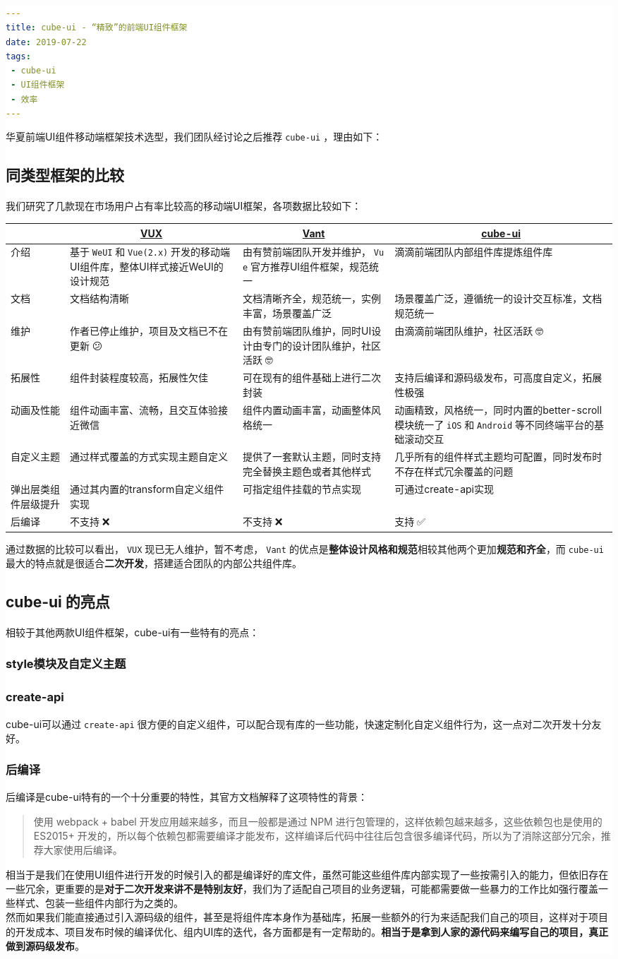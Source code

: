 ```yaml
---
title: cube-ui - “精致”的前端UI组件框架
date: 2019-07-22
tags: 
 - cube-ui
 - UI组件框架
 - 效率
---
```


华夏前端UI组件移动端框架技术选型，我们团队经讨论之后推荐 `cube-ui` ，理由如下：

## 同类型框架的比较

我们研究了几款现在市场用户占有率比较高的移动端UI框架，各项数据比较如下：

|  | [VUX](https://vux.li/demos/v2/?x-page=v2-doc-home#/) | [Vant](https://youzan.github.io/vant/mobile.html#/zh-CN/) | [cube-ui](https://didi.github.io/cube-ui/example/#/) |
| ------ | ------ | ------ | ------ |
| 介绍 | 基于 `WeUI` 和 `Vue(2.x)` 开发的移动端UI组件库，整体UI样式接近WeUI的设计规范 | 由有赞前端团队开发并维护， `Vue` 官方推荐UI组件框架，规范统一 | 滴滴前端团队内部组件库提炼组件库 |
| 文档 | 文档结构清晰 | 文档清晰齐全，规范统一，实例丰富，场景覆盖广泛 | 场景覆盖广泛，遵循统一的设计交互标准，文档规范统一 |
| 维护 | 作者已停止维护，项目及文档已不在更新 😕 | 由有赞前端团队维护，同时UI设计由专门的设计团队维护，社区活跃 🤓 | 由滴滴前端团队维护，社区活跃 🤓 | 
| 拓展性 | 组件封装程度较高，拓展性欠佳 | 可在现有的组件基础上进行二次封装 | 支持后编译和源码级发布，可高度自定义，拓展性极强 |
| 动画及性能 | 组件动画丰富、流畅，且交互体验接近微信 | 组件内置动画丰富，动画整体风格统一 | 动画精致，风格统一，同时内置的better-scroll模块统一了 `iOS` 和 `Android` 等不同终端平台的基础滚动交互 |
| 自定义主题 | 通过样式覆盖的方式实现主题自定义 | 提供了一套默认主题，同时支持完全替换主题色或者其他样式 | 几乎所有的组件样式主题均可配置，同时发布时不存在样式冗余覆盖的问题 |
| 弹出层类组件层级提升 | 通过其内置的transform自定义组件实现 | 可指定组件挂载的节点实现 | 可通过create-api实现 |
| 后编译 | 不支持 ❌ | 不支持 ❌ | 支持 ✅ |

通过数据的比较可以看出， `VUX` 现已无人维护，暂不考虑， `Vant` 的优点是**整体设计风格和规范**相较其他两个更加**规范和齐全**，而 `cube-ui` 最大的特点就是很适合**二次开发**，搭建适合团队的内部公共组件库。

## cube-ui 的亮点
相较于其他两款UI组件框架，cube-ui有一些特有的亮点：

### style模块及自定义主题


### create-api
cube-ui可以通过 `create-api` 很方便的自定义组件，可以配合现有库的一些功能，快速定制化自定义组件行为，这一点对二次开发十分友好。

### 后编译
后编译是cube-ui特有的一个十分重要的特性，其官方文档解释了这项特性的背景：
> 使用 webpack + babel 开发应用越来越多，而且一般都是通过 NPM 进行包管理的，这样依赖包越来越多，这些依赖包也是使用的 ES2015+ 开发的，所以每个依赖包都需要编译才能发布，这样编译后代码中往往后包含很多编译代码，所以为了消除这部分冗余，推荐大家使用后编译。

相当于是我们在使用UI组件进行开发的时候引入的都是编译好的库文件，虽然可能这些组件库内部实现了一些按需引入的能力，但依旧存在一些冗余，更重要的是**对于二次开发来讲不是特别友好**，我们为了适配自己项目的业务逻辑，可能都需要做一些暴力的工作比如强行覆盖一些样式、包装一些组件内部行为之类的。  
然而如果我们能直接通过引入源码级的组件，甚至是将组件库本身作为基础库，拓展一些额外的行为来适配我们自己的项目，这样对于项目的开发成本、项目发布时候的编译优化、组内UI库的迭代，各方面都是有一定帮助的。**相当于是拿到人家的源代码来编写自己的项目，真正做到源码级发布**。
